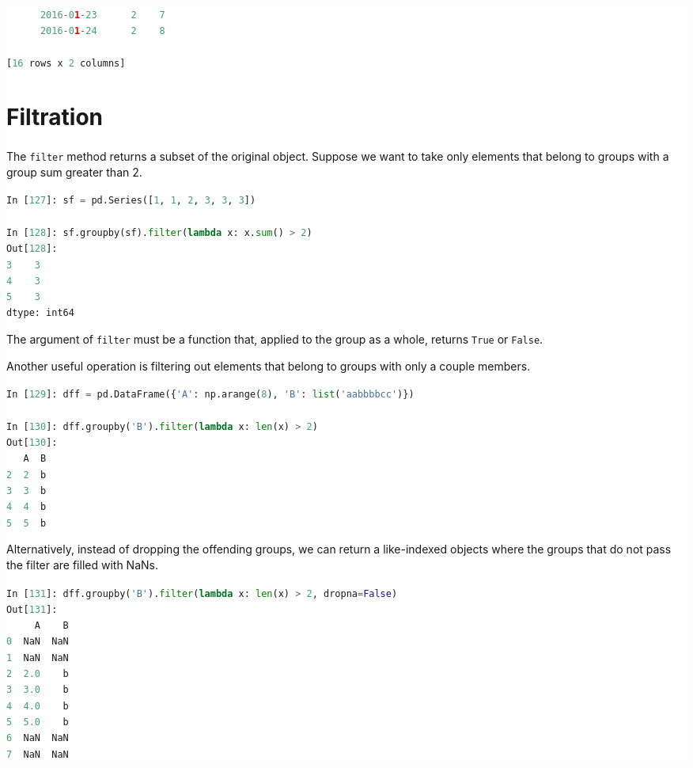 ``` python
      2016-01-23      2    7
      2016-01-24      2    8

[16 rows x 2 columns]
```

# Filtration

The ``filter`` method returns a subset of the original object. Suppose we
want to take only elements that belong to groups with a group sum greater
than 2.

``` python
In [127]: sf = pd.Series([1, 1, 2, 3, 3, 3])

In [128]: sf.groupby(sf).filter(lambda x: x.sum() > 2)
Out[128]: 
3    3
4    3
5    3
dtype: int64
```

The argument of ``filter`` must be a function that, applied to the group as a
whole, returns ``True`` or ``False``.

Another useful operation is filtering out elements that belong to groups
with only a couple members.

``` python
In [129]: dff = pd.DataFrame({'A': np.arange(8), 'B': list('aabbbbcc')})

In [130]: dff.groupby('B').filter(lambda x: len(x) > 2)
Out[130]: 
   A  B
2  2  b
3  3  b
4  4  b
5  5  b
```

Alternatively, instead of dropping the offending groups, we can return a
like-indexed objects where the groups that do not pass the filter are filled
with NaNs.

``` python
In [131]: dff.groupby('B').filter(lambda x: len(x) > 2, dropna=False)
Out[131]: 
     A    B
0  NaN  NaN
1  NaN  NaN
2  2.0    b
3  3.0    b
4  4.0    b
5  5.0    b
6  NaN  NaN
7  NaN  NaN
```
